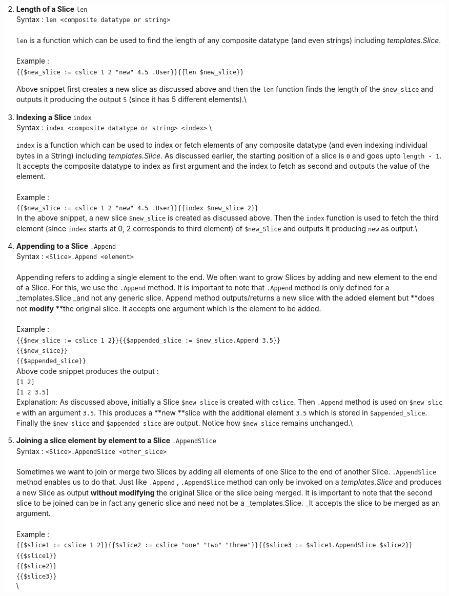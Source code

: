 2.  **Length of a Slice** `len` \
    Syntax : `len <composite datatype or string>` \
    \
    `len` is a function which can be used to find the length of any composite datatype (and even strings) including _templates.Slice_. \
    \
    Example : \
    `{{$new_slice := cslice 1 2 "new" 4.5 .User}}{{len $new_slice}}`

    Above snippet first creates a new slice as discussed above and then the `len` function finds the length of the `$new_slice` and outputs it producing the output `5` (since it has 5 different elements).\

3.  **Indexing a Slice** `index` \
    Syntax : `index <composite datatype or string> <index>` \


    `index` is a function which can be used to index or fetch elements of any composite datatype (and even indexing individual bytes in a String) including _templates.Slice_. As discussed earlier, the starting position of a slice is `0` and goes upto `length - 1`.  It accepts the composite datatype to index as first argument and the index to fetch as second and outputs the value of the element.\
    \
    Example :\
    `{{$new_slice := cslice 1 2 "new" 4.5 .User}}{{index $new_slice 2}}` \
    In the above snippet, a new slice `$new_slice` is created as discussed above. Then the `index` function is used to fetch the third element (since `index` starts at 0, 2 corresponds to third element) of `$new_Slice` and outputs it producing `new` as output.\

4. **Appending to a Slice** `.Append` \
   Syntax : `<Slice>.Append <element>`\
   \
   Appending refers to adding a single element to the end. We often want to grow Slices by adding and new element to the end of a Slice. For this, we use the `.Append` method. It is important to note that `.Append` method is only defined for a _templates.Slice _and not any generic slice. Append method outputs/returns a new slice with the added element but **does not **modify** **the original slice. It accepts one argument which is the element to be added.\
   \
   Example :\
   `{{$new_slice := cslice 1 2}}{{$appended_slice := $new_slice.Append 3.5}}`\
   `{{$new_slice}}`\
   `{{$appended_slice}}`\
   Above code snippet produces the output :\
   `[1 2]`\
   `[1 2 3.5]`\
   Explanation: As discussed above, initially a Slice `$new_slice` is created with `cslice`. Then `.Append` method is used on `$new_slice` with an argument `3.5`. This produces a **new **slice with the additional element `3.5` which is stored in `$appended_slice`. Finally the `$new_slice` and `$appended_slice` are output. Notice how `$new_slice` remains unchanged.\

5. **Joining a slice element by element to a Slice** `.AppendSlice` \
   Syntax : `<Slice>.AppendSlice <other_slice>` \
   \
   Sometimes we want to join or merge two Slices by adding all elements of one Slice to the end of another Slice. `.AppendSlice` method enables us to do that. Just like `.Append` , `.AppendSlice` method can only be invoked on a _templates.Slice_ and produces a new Slice as output **without modifying** the original Slice or the slice being merged. It is important to note that the second slice to be joined can be in fact any generic slice and need not be a _templates.Slice. _It accepts the slice to be merged as an argument.\
   \
   Example :\
   `{{$slice1 := cslice 1 2}}{{$slice2 := cslice "one" "two" "three"}}{{$slice3 := $slice1.AppendSlice $slice2}}`\
   `{{$slice1}}`\
   `{{$slice2}}`\
   `{{$slice3}}` \
   \